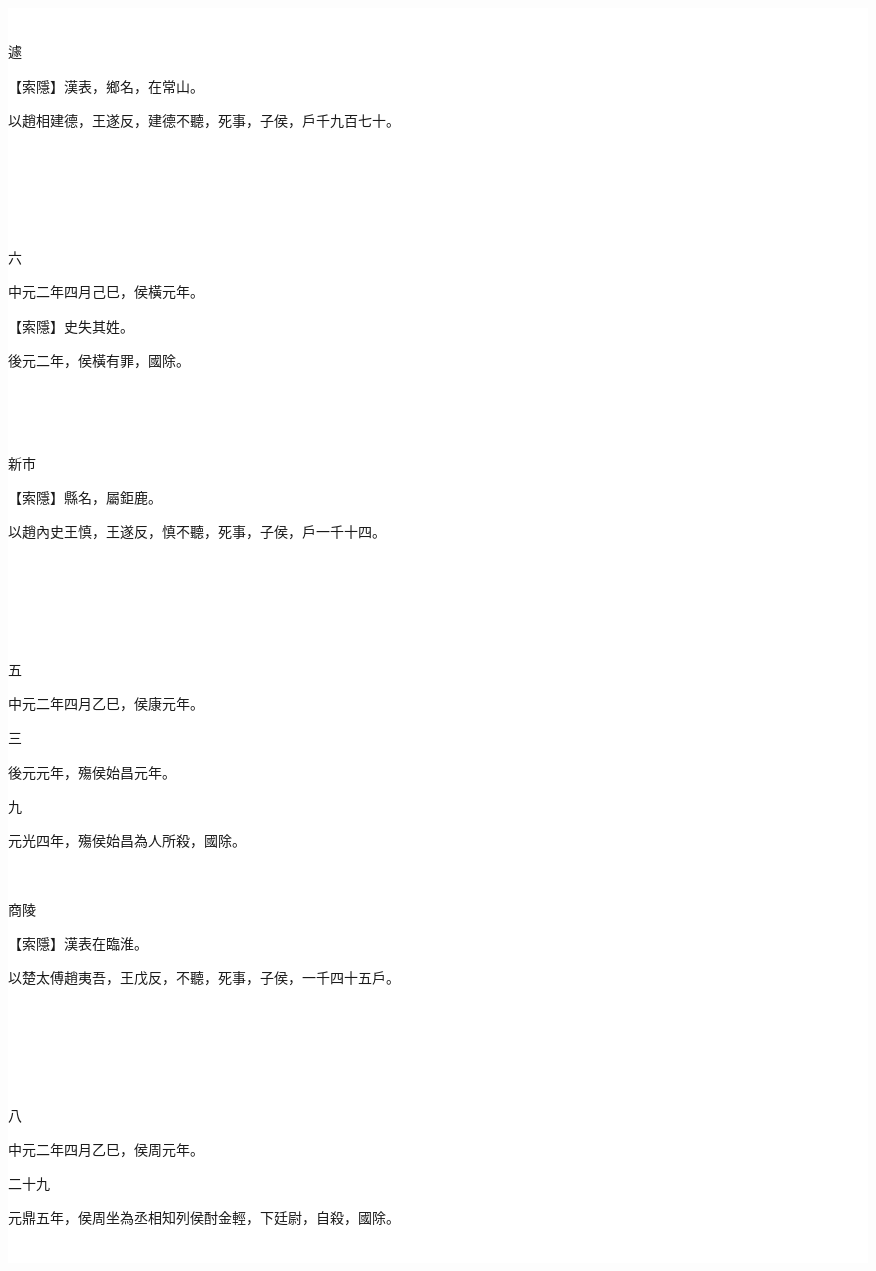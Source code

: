 　 

遽 

【索隱】漢表，鄉名，在常山。

以趙相建德，王遂反，建德不聽，死事，子侯，戶千九百七十。

 

 

 

六 

中元二年四月己巳，侯橫元年。 

【索隱】史失其姓。 

後元二年，侯橫有罪，國除。

　 

　 

新市 

【索隱】縣名，屬鉅鹿。

以趙內史王慎，王遂反，慎不聽，死事，子侯，戶一千十四。

 

 

 

五 

中元二年四月乙巳，侯康元年。 

三  

後元元年，殤侯始昌元年。

九

元光四年，殤侯始昌為人所殺，國除。

　 

商陵 

【索隱】漢表在臨淮。

以楚太傅趙夷吾，王戊反，不聽，死事，子侯，一千四十五戶。

 

 

 

八 

中元二年四月乙巳，侯周元年。

二十九

元鼎五年，侯周坐為丞相知列侯酎金輕，下廷尉，自殺，國除。

　 
